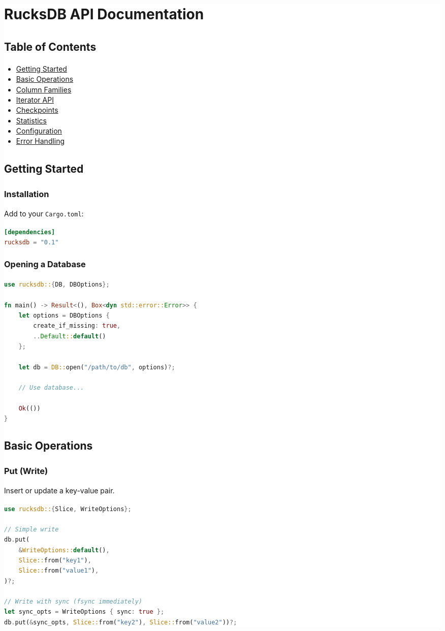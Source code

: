 # RucksDB API Documentation

## Table of Contents

- [Getting Started](#getting-started)
- [Basic Operations](#basic-operations)
- [Column Families](#column-families)
- [Iterator API](#iterator-api)
- [Checkpoints](#checkpoints)
- [Statistics](#statistics)
- [Configuration](#configuration)
- [Error Handling](#error-handling)

## Getting Started

### Installation

Add to your `Cargo.toml`:

```toml
[dependencies]
rucksdb = "0.1"
```

### Opening a Database

```rust
use rucksdb::{DB, DBOptions};

fn main() -> Result<(), Box<dyn std::error::Error>> {
    let options = DBOptions {
        create_if_missing: true,
        ..Default::default()
    };

    let db = DB::open("/path/to/db", options)?;

    // Use database...

    Ok(())
}
```

## Basic Operations

### Put (Write)

Insert or update a key-value pair.

```rust
use rucksdb::{Slice, WriteOptions};

// Simple write
db.put(
    &WriteOptions::default(),
    Slice::from("key1"),
    Slice::from("value1"),
)?;

// Write with sync (fsync immediately)
let sync_opts = WriteOptions { sync: true };
db.put(&sync_opts, Slice::from("key2"), Slice::from("value2"))?;

```
